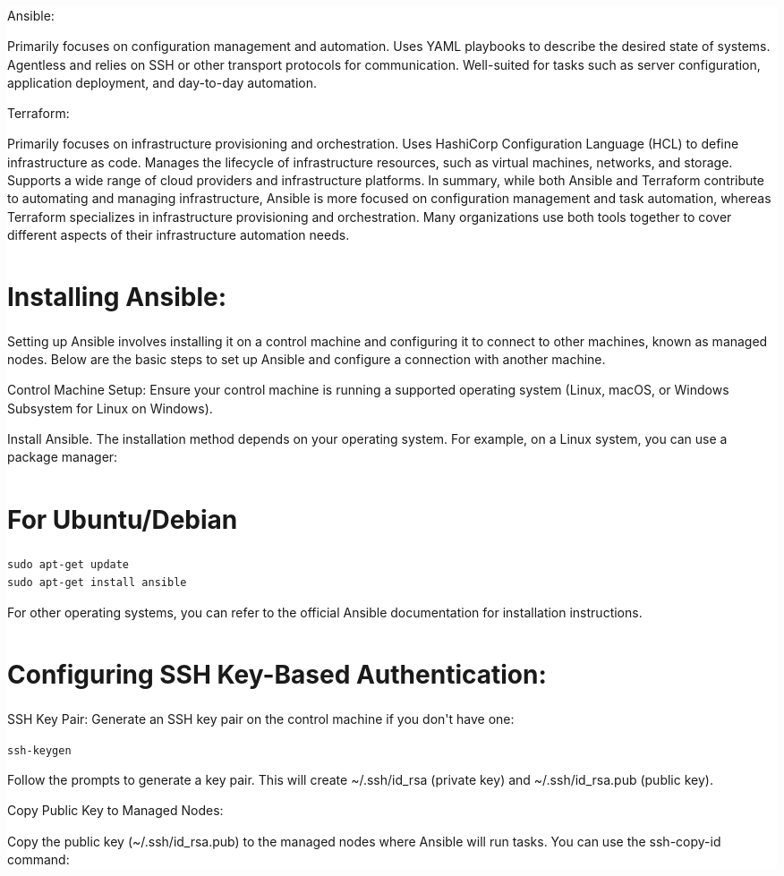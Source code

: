 Ansible:

Primarily focuses on configuration management and automation.
Uses YAML playbooks to describe the desired state of systems.
Agentless and relies on SSH or other transport protocols for communication.
Well-suited for tasks such as server configuration, application deployment, and day-to-day automation.

Terraform:

Primarily focuses on infrastructure provisioning and orchestration.
Uses HashiCorp Configuration Language (HCL) to define infrastructure as code.
Manages the lifecycle of infrastructure resources, such as virtual machines, networks, and storage.
Supports a wide range of cloud providers and infrastructure platforms.
In summary, while both Ansible and Terraform contribute to automating and managing infrastructure, Ansible is more focused on configuration management and task automation, whereas Terraform specializes in infrastructure provisioning and orchestration. Many organizations use both tools together to cover different aspects of their infrastructure automation needs.


# Installing Ansible:

Setting up Ansible involves installing it on a control machine and configuring it to connect to other machines, known as managed nodes. Below are the basic steps to set up Ansible and configure a connection with another machine.

Control Machine Setup:
Ensure your control machine is running a supported operating system (Linux, macOS, or Windows Subsystem for Linux on Windows).

Install Ansible. The installation method depends on your operating system. For example, on a Linux system, you can use a package manager:

For Ubuntu/Debian
================

	sudo apt-get update
	sudo apt-get install ansible

For other operating systems, you can refer to the official Ansible documentation for installation instructions.

Configuring SSH Key-Based Authentication:
===================================
SSH Key Pair:
Generate an SSH key pair on the control machine if you don't have one:

	ssh-keygen

Follow the prompts to generate a key pair. This will create ~/.ssh/id_rsa (private key) and ~/.ssh/id_rsa.pub (public key).

Copy Public Key to Managed Nodes:

Copy the public key (~/.ssh/id_rsa.pub) to the managed nodes where Ansible will run tasks. You can use the ssh-copy-id command:

